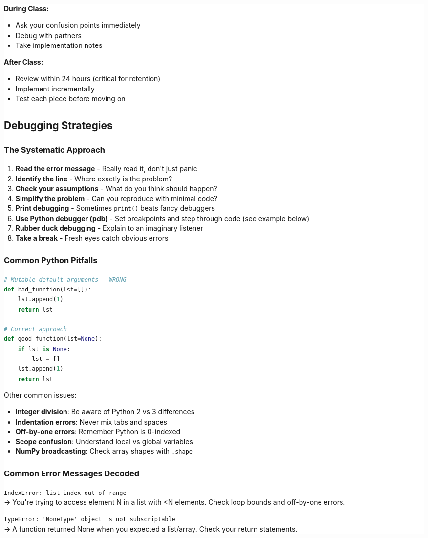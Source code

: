 **During Class:**
- Ask your confusion points immediately
- Debug with partners
- Take implementation notes

**After Class:**
- Review within 24 hours (critical for retention)
- Implement incrementally
- Test each piece before moving on

## Debugging Strategies

### The Systematic Approach

1. **Read the error message** - Really read it, don't just panic
2. **Identify the line** - Where exactly is the problem?
3. **Check your assumptions** - What do you think should happen?
4. **Simplify the problem** - Can you reproduce with minimal code?
5. **Print debugging** - Sometimes `print()` beats fancy debuggers
6. **Use Python debugger (pdb)** - Set breakpoints and step through code (see example below)
7. **Rubber duck debugging** - Explain to an imaginary listener
8. **Take a break** - Fresh eyes catch obvious errors

### Common Python Pitfalls

```python
# Mutable default arguments - WRONG
def bad_function(lst=[]):  
    lst.append(1)
    return lst

# Correct approach
def good_function(lst=None):
    if lst is None:
        lst = []
    lst.append(1)
    return lst
```

Other common issues:
- **Integer division**: Be aware of Python 2 vs 3 differences
- **Indentation errors**: Never mix tabs and spaces
- **Off-by-one errors**: Remember Python is 0-indexed
- **Scope confusion**: Understand local vs global variables
- **NumPy broadcasting**: Check array shapes with `.shape`

### Common Error Messages Decoded

`IndexError: list index out of range`  
→ You're trying to access element N in a list with <N elements. Check loop bounds and off-by-one errors.

`TypeError: 'NoneType' object is not subscriptable`  
→ A function returned None when you expected a list/array. Check your return statements.
